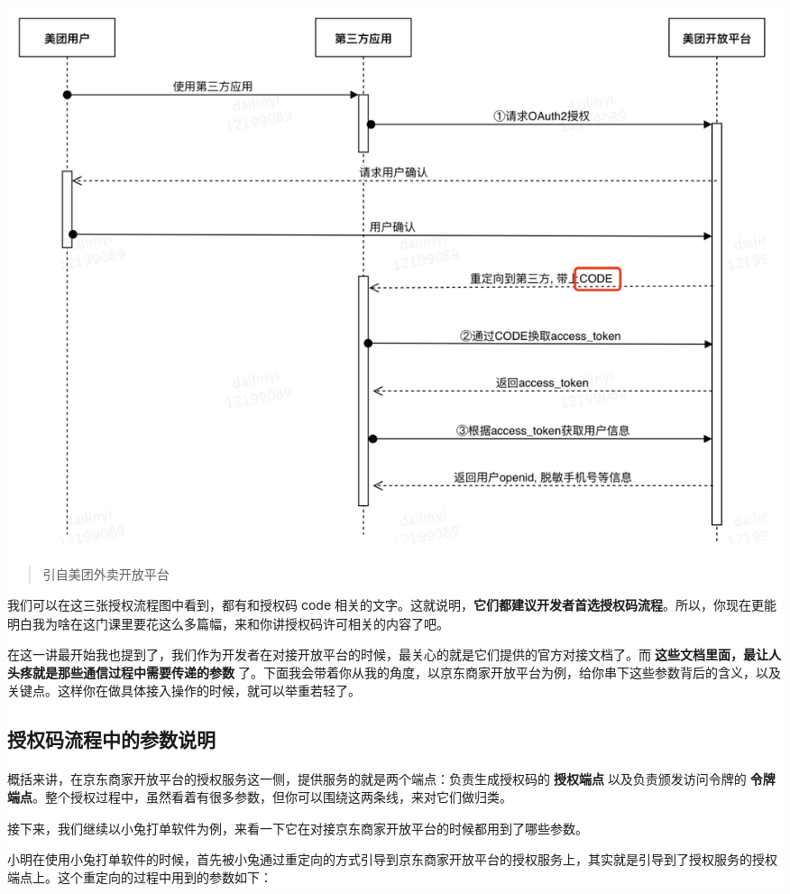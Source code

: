 ![img](assets/e98e9ed5e607561df173262703ca3dea.png)

> 引自美团外卖开放平台

我们可以在这三张授权流程图中看到，都有和授权码 code 相关的文字。这就说明，**它们都建议开发者首选授权码流程**。所以，你现在更能明白我为啥在这门课里要花这么多篇幅，来和你讲授权码许可相关的内容了吧。

在这一讲最开始我也提到了，我们作为开发者在对接开放平台的时候，最关心的就是它们提供的官方对接文档了。而 **这些文档里面，最让人头疼就是那些通信过程中需要传递的参数** 了。下面我会带着你从我的角度，以京东商家开放平台为例，给你串下这些参数背后的含义，以及关键点。这样你在做具体接入操作的时候，就可以举重若轻了。

## 授权码流程中的参数说明

概括来讲，在京东商家开放平台的授权服务这一侧，提供服务的就是两个端点：负责生成授权码的 **授权端点** 以及负责颁发访问令牌的 **令牌端点**。整个授权过程中，虽然看着有很多参数，但你可以围绕这两条线，来对它们做归类。

接下来，我们继续以小兔打单软件为例，来看一下它在对接京东商家开放平台的时候都用到了哪些参数。

小明在使用小兔打单软件的时候，首先被小兔通过重定向的方式引导到京东商家开放平台的授权服务上，其实就是引导到了授权服务的授权端点上。这个重定向的过程中用到的参数如下：
